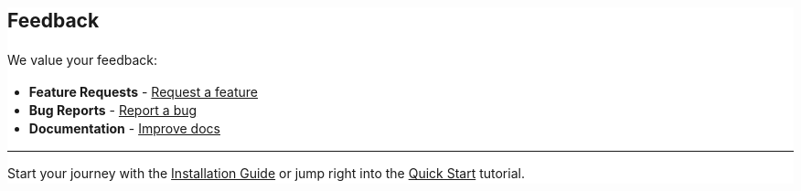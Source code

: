 ## Feedback

We value your feedback:

- **Feature Requests** - [Request a feature](https://github.com/zen-org/zen/issues/new?template=feature_request.md)
- **Bug Reports** - [Report a bug](https://github.com/zen-org/zen/issues/new?template=bug_report.md)
- **Documentation** - [Improve docs](https://github.com/zen-org/zen/issues/new?template=docs.md)

---

Start your journey with the [Installation Guide](installation.md) or jump right into the [Quick Start](quick-start.md) tutorial.
